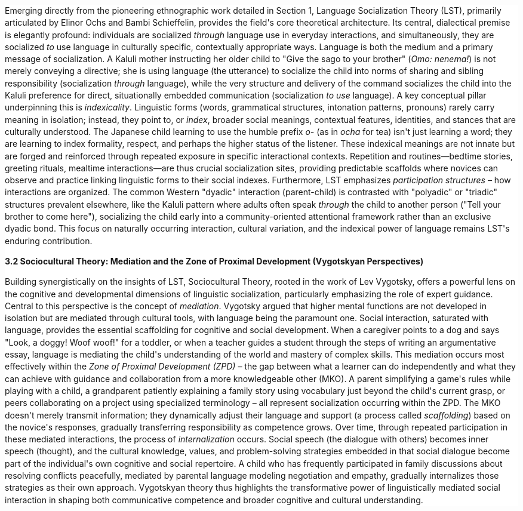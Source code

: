 Emerging directly from the pioneering ethnographic work detailed in Section 1, Language Socialization Theory (LST), primarily articulated by Elinor Ochs and Bambi Schieffelin, provides the field's core theoretical architecture. Its central, dialectical premise is elegantly profound: individuals are socialized *through* language use in everyday interactions, and simultaneously, they are socialized *to* use language in culturally specific, contextually appropriate ways. Language is both the medium and a primary message of socialization. A Kaluli mother instructing her older child to "Give the sago to your brother" (*Omo: nenema!*) is not merely conveying a directive; she is using language (the utterance) to socialize the child into norms of sharing and sibling responsibility (socialization *through* language), while the very structure and delivery of the command socializes the child into the Kaluli preference for direct, situationally embedded communication (socialization *to use* language). A key conceptual pillar underpinning this is *indexicality*. Linguistic forms (words, grammatical structures, intonation patterns, pronouns) rarely carry meaning in isolation; instead, they point to, or *index*, broader social meanings, contextual features, identities, and stances that are culturally understood. The Japanese child learning to use the humble prefix *o-* (as in *ocha* for tea) isn't just learning a word; they are learning to index formality, respect, and perhaps the higher status of the listener. These indexical meanings are not innate but are forged and reinforced through repeated exposure in specific interactional contexts. Repetition and routines—bedtime stories, greeting rituals, mealtime interactions—are thus crucial socialization sites, providing predictable scaffolds where novices can observe and practice linking linguistic forms to their social indexes. Furthermore, LST emphasizes *participation structures* – how interactions are organized. The common Western "dyadic" interaction (parent-child) is contrasted with "polyadic" or "triadic" structures prevalent elsewhere, like the Kaluli pattern where adults often speak *through* the child to another person ("Tell your brother to come here"), socializing the child early into a community-oriented attentional framework rather than an exclusive dyadic bond. This focus on naturally occurring interaction, cultural variation, and the indexical power of language remains LST's enduring contribution.

**3.2 Sociocultural Theory: Mediation and the Zone of Proximal Development (Vygotskyan Perspectives)**

Building synergistically on the insights of LST, Sociocultural Theory, rooted in the work of Lev Vygotsky, offers a powerful lens on the cognitive and developmental dimensions of linguistic socialization, particularly emphasizing the role of expert guidance. Central to this perspective is the concept of *mediation*. Vygotsky argued that higher mental functions are not developed in isolation but are mediated through cultural tools, with language being the paramount one. Social interaction, saturated with language, provides the essential scaffolding for cognitive and social development. When a caregiver points to a dog and says "Look, a doggy! Woof woof!" for a toddler, or when a teacher guides a student through the steps of writing an argumentative essay, language is mediating the child's understanding of the world and mastery of complex skills. This mediation occurs most effectively within the *Zone of Proximal Development (ZPD)* – the gap between what a learner can do independently and what they can achieve with guidance and collaboration from a more knowledgeable other (MKO). A parent simplifying a game's rules while playing with a child, a grandparent patiently explaining a family story using vocabulary just beyond the child's current grasp, or peers collaborating on a project using specialized terminology – all represent socialization occurring within the ZPD. The MKO doesn't merely transmit information; they dynamically adjust their language and support (a process called *scaffolding*) based on the novice's responses, gradually transferring responsibility as competence grows. Over time, through repeated participation in these mediated interactions, the process of *internalization* occurs. Social speech (the dialogue with others) becomes inner speech (thought), and the cultural knowledge, values, and problem-solving strategies embedded in that social dialogue become part of the individual's own cognitive and social repertoire. A child who has frequently participated in family discussions about resolving conflicts peacefully, mediated by parental language modeling negotiation and empathy, gradually internalizes those strategies as their own approach. Vygotskyan theory thus highlights the transformative power of linguistically mediated social interaction in shaping both communicative competence and broader cognitive and cultural understanding.
